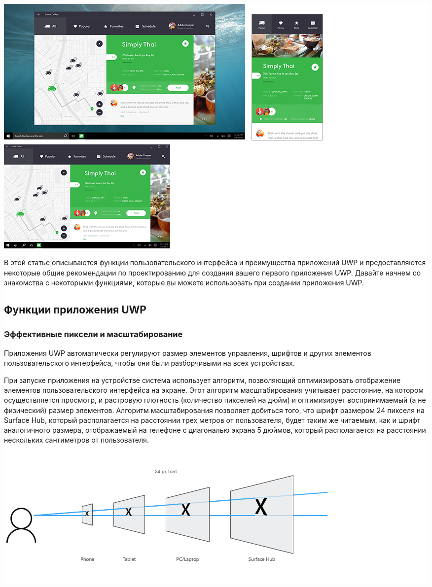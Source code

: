 ![Проектирование приложения, которое работает на телефонах, планшетах и настольных ПК с Windows](images/food-truck-finder/uap-foodtruck--md-detail.png)

В этой статье описываются функции пользовательского интерфейса и преимущества приложений UWP и предоставляются некоторые общие рекомендации по проектированию для создания вашего первого приложения UWP. Давайте начнем со знакомства с некоторыми функциями, которые вы можете использовать при создании приложения UWP. 

## <a name="uwp-app-features"></a>Функции приложения UWP

### <a name="effective-pixels-and-scaling"></a>Эффективные пиксели и масштабирование

Приложения UWP автоматически регулируют размер элементов управления, шрифтов и других элементов пользовательского интерфейса, чтобы они были разборчивыми на всех устройствах.

При запуске приложения на устройстве система использует алгоритм, позволяющий оптимизировать отображение элементов пользовательского интерфейса на экране. Этот алгоритм масштабирования учитывает расстояние, на котором осуществляется просмотр, и растровую плотность (количество пикселей на дюйм) и оптимизирует воспринимаемый (а не физический) размер элементов. Алгоритм масштабирования позволяет добиться того, что шрифт размером 24 пикселя на Surface Hub, который располагается на расстоянии трех метров от пользователя, будет таким же читаемым, как и шрифт аналогичного размера, отображаемый на телефоне с диагональю экрана 5 дюймов, который располагается на расстоянии нескольких сантиметров от пользователя.

![Дистанция просмотра для различных устройств](images/1910808-hig-uap-toolkit-03.png)
